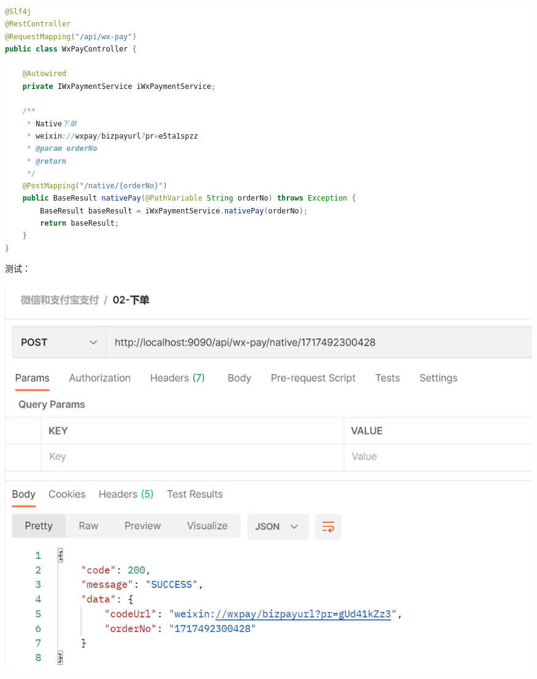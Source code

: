 ```java
@Slf4j
@RestController
@RequestMapping("/api/wx-pay")
public class WxPayController {

    @Autowired
    private IWxPaymentService iWxPaymentService;

    /**
     * Native下单
     * weixin://wxpay/bizpayurl?pr=e5ta1spzz
     * @param orderNo
     * @return
     */
    @PostMapping("/native/{orderNo}")
    public BaseResult nativePay(@PathVariable String orderNo) throws Exception {
        BaseResult baseResult = iWxPaymentService.nativePay(orderNo);
        return baseResult;
    }
}
```



测试：

![1717498466746](./assets/1717498466746.png)

